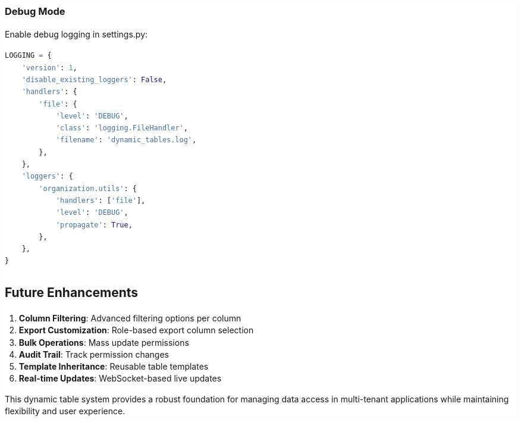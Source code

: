 ### Debug Mode

Enable debug logging in settings.py:
```python
LOGGING = {
    'version': 1,
    'disable_existing_loggers': False,
    'handlers': {
        'file': {
            'level': 'DEBUG',
            'class': 'logging.FileHandler',
            'filename': 'dynamic_tables.log',
        },
    },
    'loggers': {
        'organization.utils': {
            'handlers': ['file'],
            'level': 'DEBUG',
            'propagate': True,
        },
    },
}
```

## Future Enhancements

1. **Column Filtering**: Advanced filtering options per column
2. **Export Customization**: Role-based export column selection
3. **Bulk Operations**: Mass update permissions
4. **Audit Trail**: Track permission changes
5. **Template Inheritance**: Reusable table templates
6. **Real-time Updates**: WebSocket-based live updates

This dynamic table system provides a robust foundation for managing data access in multi-tenant applications while maintaining flexibility and user experience.
